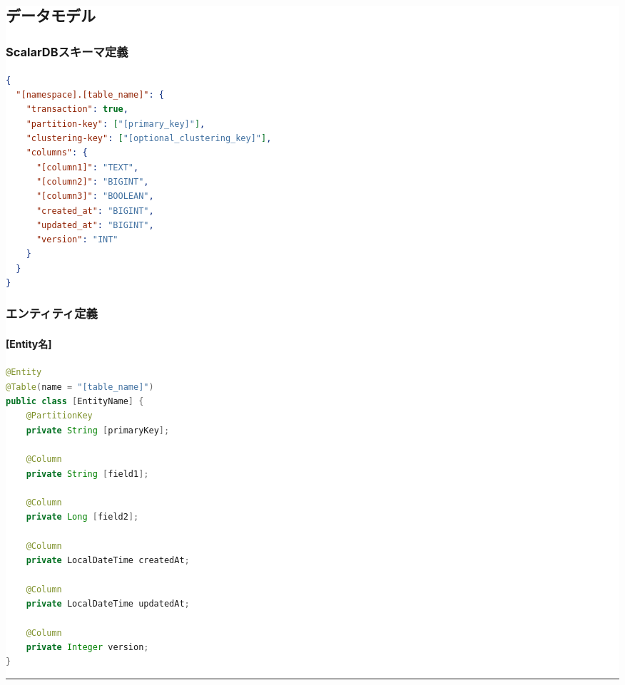 
## データモデル

### ScalarDBスキーマ定義

```json
{
  "[namespace].[table_name]": {
    "transaction": true,
    "partition-key": ["[primary_key]"],
    "clustering-key": ["[optional_clustering_key]"],
    "columns": {
      "[column1]": "TEXT",
      "[column2]": "BIGINT", 
      "[column3]": "BOOLEAN",
      "created_at": "BIGINT",
      "updated_at": "BIGINT",
      "version": "INT"
    }
  }
}
```

### エンティティ定義

#### [Entity名]
```java
@Entity
@Table(name = "[table_name]")
public class [EntityName] {
    @PartitionKey
    private String [primaryKey];
    
    @Column
    private String [field1];
    
    @Column  
    private Long [field2];
    
    @Column
    private LocalDateTime createdAt;
    
    @Column
    private LocalDateTime updatedAt;
    
    @Column
    private Integer version;
}
```

---
